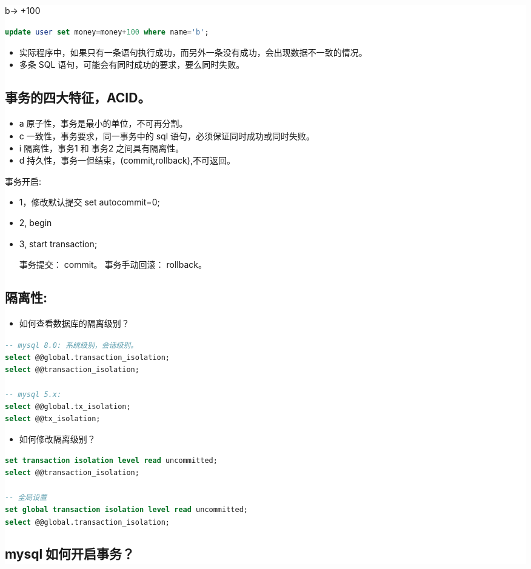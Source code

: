 b-> +100

```sql
update user set money=money+100 where name='b';
```

-   实际程序中，如果只有一条语句执行成功，而另外一条没有成功，会出现数据不一致的情况。
-   多条 SQL 语句，可能会有同时成功的要求，要么同时失败。


<a id="org70420e2"></a>

## 事务的四大特征，ACID。

-   a 原子性，事务是最小的单位，不可再分割。
-   c 一致性，事务要求，同一事务中的 sql 语句，必须保证同时成功或同时失败。
-   i 隔离性，事务1 和 事务2 之间具有隔离性。
-   d 持久性，事务一但结束，(commit,rollback),不可返回。

事务开启:

-   1，修改默认提交 set autocommit=0;
-   2, begin
-   3, start transaction;
    
    事务提交： commit。 事务手动回滚： rollback。


<a id="org3d7714d"></a>

## 隔离性:

-   如何查看数据库的隔离级别？

```sql
-- mysql 8.0: 系统级别，会话级别。
select @@global.transaction_isolation;
select @@transaction_isolation;

-- mysql 5.x:
select @@global.tx_isolation;
select @@tx_isolation;
```

-   如何修改隔离级别？

```sql
set transaction isolation level read uncommitted;
select @@transaction_isolation;

-- 全局设置
set global transaction isolation level read uncommitted;
select @@global.transaction_isolation;
```


<a id="org8ca8f0e"></a>

## mysql 如何开启事务？
